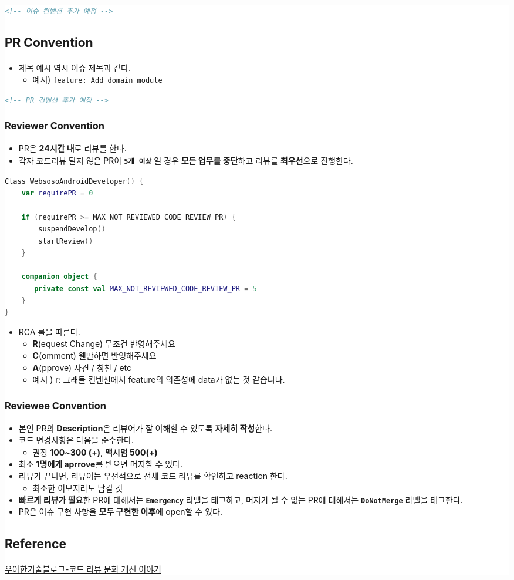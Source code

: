 ```markdown
<!-- 이슈 컨벤션 추가 예정 -->
```


## PR Convention
- 제목 예시 역시 이슈 제목과 같다.
    - 예시) `feature: Add domain module`

```markdown
<!-- PR 컨벤션 추가 예정 -->
```

### Reviewer Convention
- PR은 **24시간 내**로 리뷰를 한다.
- 각자 코드리뷰 달지 않은 PR이 **`5개 이상`** 일 경우 **모든 업무를 중단**하고 리뷰를 **최우선**으로 진행한다.
``` kotlin
Class WebsosoAndroidDeveloper() {
	var requirePR = 0

	if (requirePR >= MAX_NOT_REVIEWED_CODE_REVIEW_PR) {
		suspendDevelop()
		startReview()
	}
	
	companion object {
	   private const val MAX_NOT_REVIEWED_CODE_REVIEW_PR = 5
	}
}
```
- RCA 룰을 따른다.
    - **R**(equest Change) 무조건 반영해주세요
    - **C**(omment) 웬만하면 반영해주세요
    - **A**(pprove) 사견 / 칭찬 / etc
    - 예시 ) r: 그래들 컨벤션에서 feature의 의존성에 data가 없는 것 같습니다.


### Reviewee Convention
- 본인 PR의 **Description**은 리뷰어가 잘 이해할 수 있도록 **자세히 작성**한다.
- 코드 변경사항은 다음을 준수한다.
    - 권장 **100~300 (+)**, **맥시멈 500(+)**
- 최소 **1명에게 aprrove**를 받으면 머지할 수 있다.
- 리뷰가 끝나면, 리뷰이는 우선적으로 전체 코드 리뷰를 확인하고 reaction 한다.
    - 최소한 이모지라도 남길 것
- **빠르게 리뷰가 필요**한 PR에 대해서는 **`Emergency`** 라벨을 태그하고, 머지가 될 수 없는 PR에 대해서는 **`DoNotMerge`** 라벨을 태그한다.
- PR은 이슈 구현 사항을 **모두 구현한 이후**에 open할 수 있다.

## Reference
[우아한기술블로그-코드 리뷰 문화 개선 이야기](https://techblog.woowahan.com/7152/)
